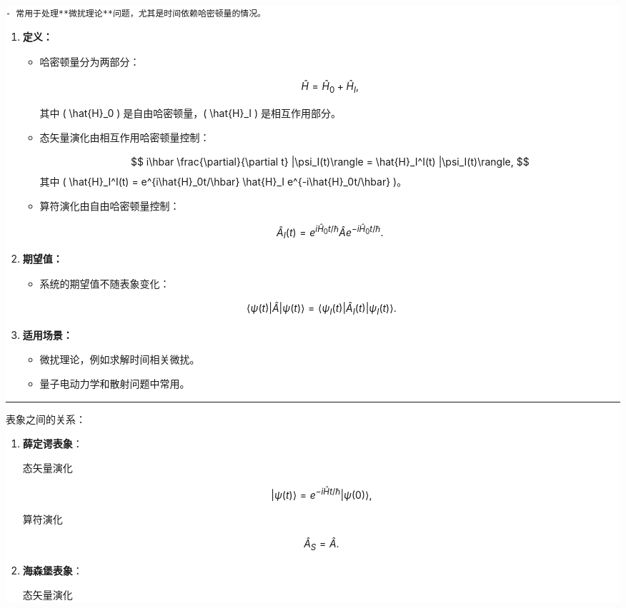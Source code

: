     - 常用于处理**微扰理论**问题，尤其是时间依赖哈密顿量的情况。

1. **定义：**

    - 哈密顿量分为两部分：

        $$
        \hat{H} = \hat{H}_0 + \hat{H}_I,
        $$

        其中 \( \hat{H}_0 \) 是自由哈密顿量，\( \hat{H}_I \) 是相互作用部分。

    - 态矢量演化由相互作用哈密顿量控制：

        $$
        i\hbar \frac{\partial}{\partial t} |\psi_I(t)\rangle = \hat{H}_I^I(t) |\psi_I(t)\rangle,
        $$
        其中 \( \hat{H}_I^I(t) = e^{i\hat{H}_0t/\hbar} \hat{H}_I e^{-i\hat{H}_0t/\hbar} \)。

    - 算符演化由自由哈密顿量控制：

        $$
        \hat{A}_I(t) = e^{i\hat{H}_0t/\hbar} \hat{A} e^{-i\hat{H}_0t/\hbar}.
        $$

1. **期望值：**

    - 系统的期望值不随表象变化：

    $$
    \langle \psi(t) | \hat{A} | \psi(t) \rangle = \langle \psi_I(t) | \hat{A}_I(t) | \psi_I(t) \rangle.
    $$

1. **适用场景：**

    - 微扰理论，例如求解时间相关微扰。

    - 量子电动力学和散射问题中常用。

---

表象之间的关系：

1. **薛定谔表象**：

    态矢量演化

    $$
    |\psi(t)\rangle = e^{-i\hat{H}t/\hbar} |\psi(0)\rangle,
    $$


    算符演化  

    $$
    \hat{A}_S = \hat{A}.
    $$

2. **海森堡表象**：

    态矢量演化
